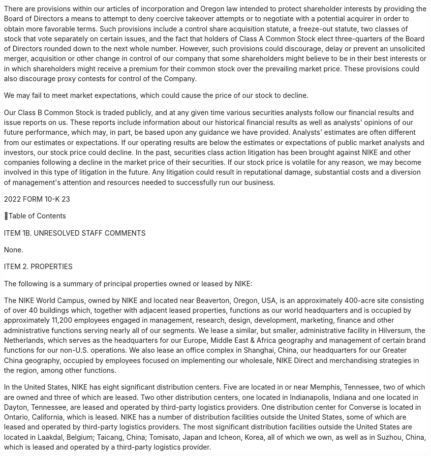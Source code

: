 There are provisions within our articles of incorporation and Oregon law intended to protect shareholder interests by providing the Board of Directors a means to attempt
to deny coercive takeover attempts or to negotiate with a potential acquirer in order to obtain more favorable terms. Such provisions include a control share acquisition
statute, a freeze-out statute, two classes of stock that vote separately on certain issues, and the fact that holders of Class A Common Stock elect three-quarters of the
Board of Directors rounded down to the next whole number. However, such provisions could discourage, delay or prevent an unsolicited merger, acquisition or other
change in control of our company that some shareholders might believe to be in their best interests or in which shareholders might receive a premium for their common
stock over the prevailing market price. These provisions could also discourage proxy contests for control of the Company.

We may fail to meet market expectations, which could cause the price of our stock to decline.

Our Class B Common Stock is traded publicly, and at any given time various securities analysts follow our financial results and issue reports on us. These reports include
information about our historical financial results as well as analysts' opinions of our future performance, which may, in part, be based upon any guidance we have
provided. Analysts' estimates are often different from our estimates or expectations. If our operating results are below the estimates or expectations of public market
analysts and investors, our stock price could decline. In the past, securities class action litigation has been brought against NIKE and other companies following a decline
in the market price of their securities. If our stock price is volatile for any reason, we may become involved in this type of litigation in the future. Any litigation could result in
reputational damage, substantial costs and a diversion of management's attention and resources needed to successfully run our business.

2022 FORM 10-K 23

Table of Contents

ITEM 1B. UNRESOLVED STAFF COMMENTS

None.

ITEM 2. PROPERTIES

The following is a summary of principal properties owned or leased by NIKE:

The NIKE World Campus, owned by NIKE and located near Beaverton, Oregon, USA, is an approximately 400-acre site consisting of over 40 buildings which, together
with adjacent leased properties, functions as our world headquarters and is occupied by approximately 11,200 employees engaged in management, research, design,
development, marketing, finance and other administrative functions serving nearly all of our segments. We lease a similar, but smaller, administrative facility in Hilversum,
the Netherlands, which serves as the headquarters for our Europe, Middle East & Africa geography and management of certain brand functions for our non-U.S.
operations. We also lease an office complex in Shanghai, China, our headquarters for our Greater China geography, occupied by employees focused on implementing our
wholesale, NIKE Direct and merchandising strategies in the region, among other functions.

In the United States, NIKE has eight significant distribution centers. Five are located in or near Memphis, Tennessee, two of which are owned and three of which are
leased. Two other distribution centers, one located in Indianapolis, Indiana and one located in Dayton, Tennessee, are leased and operated by third-party logistics
providers. One distribution center for Converse is located in Ontario, California, which is leased. NIKE has a number of distribution facilities outside the United States,
some of which are leased and operated by third-party logistics providers. The most significant distribution facilities outside the United States are located in Laakdal,
Belgium; Taicang, China; Tomisato, Japan and Icheon, Korea, all of which we own, as well as in Suzhou, China, which is leased and operated by a third-party logistics
provider.

